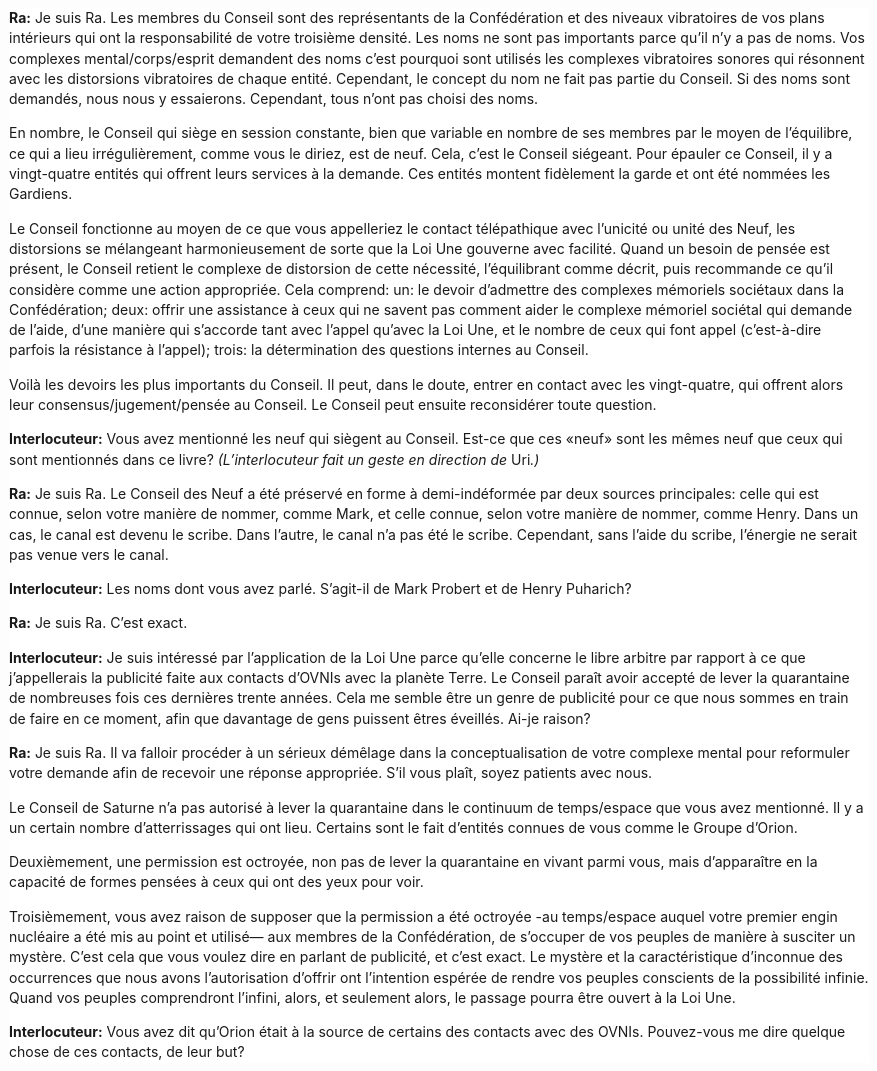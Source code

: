 <p><strong>Ra:</strong> Je suis Ra. Les membres du Conseil sont des représentants de la Confédération et des niveaux vibratoires de vos plans intérieurs qui ont la responsabilité de votre troisième densité. Les noms ne sont pas importants parce qu’il n’y a pas de noms. Vos complexes mental/corps/esprit demandent des noms c’est pourquoi sont utilisés les complexes vibratoires sonores qui résonnent avec les distorsions vibratoires de chaque entité. Cependant, le concept du nom ne fait pas partie du Conseil. Si des noms sont demandés, nous nous y essaierons. Cependant, tous n’ont pas choisi des noms.</p>
<p>En nombre, le Conseil qui siège en session constante, bien que variable en nombre de ses membres par le moyen de l’équilibre, ce qui a lieu irrégulièrement, comme vous le diriez, est de neuf. Cela, c’est le Conseil siégeant. Pour épauler ce Conseil, il y a vingt-quatre entités qui offrent leurs services à la demande. Ces entités montent fidèlement la garde et ont été nommées les Gardiens.</p>
<p>Le Conseil fonctionne au moyen de ce que vous appelleriez le contact télépathique avec l’unicité ou unité des Neuf, les distorsions se mélangeant harmonieusement de sorte que la Loi Une gouverne avec facilité. Quand un besoin de pensée est présent, le Conseil retient le complexe de distorsion de cette nécessité, l’équilibrant comme décrit, puis recommande ce qu’il considère comme une action appropriée. Cela comprend: un: le devoir d’admettre des complexes mémoriels sociétaux dans la Confédération; deux: offrir une assistance à ceux qui ne savent pas comment aider le complexe mémoriel sociétal qui demande de l’aide, d’une manière qui s’accorde tant avec l’appel qu’avec la Loi Une, et le nombre de ceux qui font appel (c’est-à-dire parfois la résistance à l’appel); trois: la détermination des questions internes au Conseil.</p>
<p>Voilà les devoirs les plus importants du Conseil. Il peut, dans le doute, entrer en contact avec les vingt-quatre, qui offrent alors leur consensus/jugement/pensée au Conseil. Le Conseil peut ensuite reconsidérer toute question.</p>
<p><strong>Interlocuteur:</strong> Vous avez mentionné les neuf qui siègent au Conseil. Est-ce que ces «neuf» sont les mêmes neuf que ceux qui sont mentionnés dans ce livre? <em>(L’interlocuteur fait un geste en direction de </em>Uri<em>.)</em></p>
<p><strong>Ra:</strong> Je suis Ra. Le Conseil des Neuf a été préservé en forme à demi-indéformée par deux sources principales: celle qui est connue, selon votre manière de nommer, comme Mark, et celle connue, selon votre manière de nommer, comme Henry. Dans un cas, le canal est devenu le scribe. Dans l’autre, le canal n’a pas été le scribe. Cependant, sans l’aide du scribe, l’énergie ne serait pas venue vers le canal.</p>
<p><strong>Interlocuteur:</strong> Les noms dont vous avez parlé. S’agit-il de Mark Probert et de Henry Puharich?</p>
<p><strong>Ra:</strong> Je suis Ra. C’est exact.</p>
<p><strong>Interlocuteur:</strong> Je suis intéressé par l’application de la Loi Une parce qu’elle concerne le libre arbitre par rapport à ce que j’appellerais la publicité faite aux contacts d’OVNIs avec la planète Terre. Le Conseil paraît avoir accepté de lever la quarantaine de nombreuses fois ces dernières trente années. Cela me semble être un genre de publicité pour ce que nous sommes en train de faire en ce moment, afin que davantage de gens puissent êtres éveillés. Ai-je raison?</p>
<p><strong>Ra:</strong> Je suis Ra. Il va falloir procéder à un sérieux démêlage dans la conceptualisation de votre complexe mental pour reformuler votre demande afin de recevoir une réponse appropriée. S’il vous plaît, soyez patients avec nous.</p>
<p>Le Conseil de Saturne n’a pas autorisé à lever la quarantaine dans le continuum de temps/espace que vous avez mentionné. Il y a un certain nombre d’atterrissages qui ont lieu. Certains sont le fait d’entités connues de vous comme le Groupe d’Orion.</p>
<p>Deuxièmement, une permission est octroyée, non pas de lever la quarantaine en vivant parmi vous, mais d’apparaître en la capacité de formes pensées à ceux qui ont des yeux pour voir.</p>
<p>Troisièmement, vous avez raison de supposer que la permission a été octroyée -au temps/espace auquel votre premier engin nucléaire a été mis au point et utilisé— aux membres de la Confédération, de s’occuper de vos peuples de manière à susciter un mystère. C’est cela que vous voulez dire en parlant de publicité, et c’est exact. Le mystère et la caractéristique d’inconnue des occurrences que nous avons l’autorisation d’offrir ont l’intention espérée de rendre vos peuples conscients de la possibilité infinie. Quand vos peuples comprendront l’infini, alors, et seulement alors, le passage pourra être ouvert à la Loi Une.</p>
<p><strong>Interlocuteur:</strong> Vous avez dit qu’Orion était à la source de certains des contacts avec des OVNIs. Pouvez-vous me dire quelque chose de ces contacts, de leur but?</p>